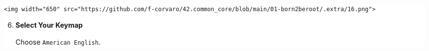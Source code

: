	<img width="650" src="https://github.com/f-corvaro/42.common_core/blob/main/01-born2beroot/.extra/16.png">

6. **Select Your Keymap**

	Choose `American English`.
